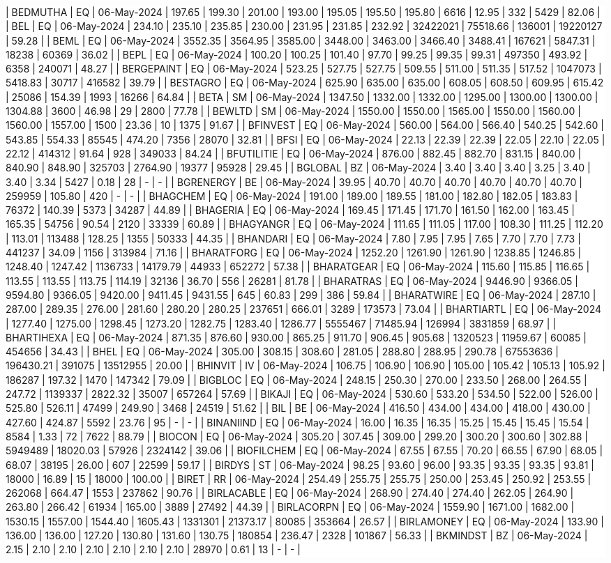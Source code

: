 | BEDMUTHA | EQ | 06-May-2024 | 197.65 | 199.30 | 201.00 | 193.00 | 195.05 | 195.50 | 195.80 | 6616 | 12.95 | 332 | 5429 | 82.06 |
| BEL | EQ | 06-May-2024 | 234.10 | 235.10 | 235.85 | 230.00 | 231.95 | 231.85 | 232.92 | 32422021 | 75518.66 | 136001 | 19220127 | 59.28 |
| BEML | EQ | 06-May-2024 | 3552.35 | 3564.95 | 3585.00 | 3448.00 | 3463.00 | 3466.40 | 3488.41 | 167621 | 5847.31 | 18238 | 60369 | 36.02 |
| BEPL | EQ | 06-May-2024 | 100.20 | 100.25 | 101.40 | 97.70 | 99.25 | 99.35 | 99.31 | 497350 | 493.92 | 6358 | 240071 | 48.27 |
| BERGEPAINT | EQ | 06-May-2024 | 523.25 | 527.75 | 527.75 | 509.55 | 511.00 | 511.35 | 517.52 | 1047073 | 5418.83 | 30717 | 416582 | 39.79 |
| BESTAGRO | EQ | 06-May-2024 | 625.90 | 635.00 | 635.00 | 608.05 | 608.50 | 609.95 | 615.42 | 25086 | 154.39 | 1993 | 16266 | 64.84 |
| BETA | SM | 06-May-2024 | 1347.50 | 1332.00 | 1332.00 | 1295.00 | 1300.00 | 1300.00 | 1304.88 | 3600 | 46.98 | 29 | 2800 | 77.78 |
| BEWLTD | SM | 06-May-2024 | 1550.00 | 1550.00 | 1565.00 | 1550.00 | 1560.00 | 1560.00 | 1557.00 | 1500 | 23.36 | 10 | 1375 | 91.67 |
| BFINVEST | EQ | 06-May-2024 | 560.00 | 564.00 | 566.40 | 540.25 | 542.60 | 543.85 | 554.33 | 85545 | 474.20 | 7356 | 28070 | 32.81 |
| BFSI | EQ | 06-May-2024 | 22.13 | 22.39 | 22.39 | 22.05 | 22.10 | 22.05 | 22.12 | 414312 | 91.64 | 928 | 349033 | 84.24 |
| BFUTILITIE | EQ | 06-May-2024 | 876.00 | 882.45 | 882.70 | 831.15 | 840.00 | 840.90 | 848.90 | 325703 | 2764.90 | 19377 | 95928 | 29.45 |
| BGLOBAL | BZ | 06-May-2024 | 3.40 | 3.40 | 3.40 | 3.25 | 3.40 | 3.40 | 3.34 | 5427 | 0.18 | 28 | - | - |
| BGRENERGY | BE | 06-May-2024 | 39.95 | 40.70 | 40.70 | 40.70 | 40.70 | 40.70 | 40.70 | 259959 | 105.80 | 420 | - | - |
| BHAGCHEM | EQ | 06-May-2024 | 191.00 | 189.00 | 189.55 | 181.00 | 182.80 | 182.05 | 183.83 | 76372 | 140.39 | 5373 | 34287 | 44.89 |
| BHAGERIA | EQ | 06-May-2024 | 169.45 | 171.45 | 171.70 | 161.50 | 162.00 | 163.45 | 165.35 | 54756 | 90.54 | 2120 | 33339 | 60.89 |
| BHAGYANGR | EQ | 06-May-2024 | 111.65 | 111.05 | 117.00 | 108.30 | 111.25 | 112.20 | 113.01 | 113488 | 128.25 | 1355 | 50333 | 44.35 |
| BHANDARI | EQ | 06-May-2024 | 7.80 | 7.95 | 7.95 | 7.65 | 7.70 | 7.70 | 7.73 | 441237 | 34.09 | 1156 | 313984 | 71.16 |
| BHARATFORG | EQ | 06-May-2024 | 1252.20 | 1261.90 | 1261.90 | 1238.85 | 1246.85 | 1248.40 | 1247.42 | 1136733 | 14179.79 | 44933 | 652272 | 57.38 |
| BHARATGEAR | EQ | 06-May-2024 | 115.60 | 115.85 | 116.65 | 113.55 | 113.55 | 113.75 | 114.19 | 32136 | 36.70 | 556 | 26281 | 81.78 |
| BHARATRAS | EQ | 06-May-2024 | 9446.90 | 9366.05 | 9594.80 | 9366.05 | 9420.00 | 9411.45 | 9431.55 | 645 | 60.83 | 299 | 386 | 59.84 |
| BHARATWIRE | EQ | 06-May-2024 | 287.10 | 287.00 | 289.35 | 276.00 | 281.60 | 280.20 | 280.25 | 237651 | 666.01 | 3289 | 173573 | 73.04 |
| BHARTIARTL | EQ | 06-May-2024 | 1277.40 | 1275.00 | 1298.45 | 1273.20 | 1282.75 | 1283.40 | 1286.77 | 5555467 | 71485.94 | 126994 | 3831859 | 68.97 |
| BHARTIHEXA | EQ | 06-May-2024 | 871.35 | 876.60 | 930.00 | 865.25 | 911.70 | 906.45 | 905.68 | 1320523 | 11959.67 | 60085 | 454656 | 34.43 |
| BHEL | EQ | 06-May-2024 | 305.00 | 308.15 | 308.60 | 281.05 | 288.80 | 288.95 | 290.78 | 67553636 | 196430.21 | 391075 | 13512955 | 20.00 |
| BHINVIT | IV | 06-May-2024 | 106.75 | 106.90 | 106.90 | 105.00 | 105.42 | 105.13 | 105.92 | 186287 | 197.32 | 1470 | 147342 | 79.09 |
| BIGBLOC | EQ | 06-May-2024 | 248.15 | 250.30 | 270.00 | 233.50 | 268.00 | 264.55 | 247.72 | 1139337 | 2822.32 | 35007 | 657264 | 57.69 |
| BIKAJI | EQ | 06-May-2024 | 530.60 | 533.20 | 534.50 | 522.00 | 526.00 | 525.80 | 526.11 | 47499 | 249.90 | 3468 | 24519 | 51.62 |
| BIL | BE | 06-May-2024 | 416.50 | 434.00 | 434.00 | 418.00 | 430.00 | 427.60 | 424.87 | 5592 | 23.76 | 95 | - | - |
| BINANIIND | EQ | 06-May-2024 | 16.00 | 16.35 | 16.35 | 15.25 | 15.45 | 15.45 | 15.54 | 8584 | 1.33 | 72 | 7622 | 88.79 |
| BIOCON | EQ | 06-May-2024 | 305.20 | 307.45 | 309.00 | 299.20 | 300.20 | 300.60 | 302.88 | 5949489 | 18020.03 | 57926 | 2324142 | 39.06 |
| BIOFILCHEM | EQ | 06-May-2024 | 67.55 | 67.55 | 70.20 | 66.55 | 67.90 | 68.05 | 68.07 | 38195 | 26.00 | 607 | 22599 | 59.17 |
| BIRDYS | ST | 06-May-2024 | 98.25 | 93.60 | 96.00 | 93.35 | 93.35 | 93.35 | 93.81 | 18000 | 16.89 | 15 | 18000 | 100.00 |
| BIRET | RR | 06-May-2024 | 254.49 | 255.75 | 255.75 | 250.00 | 253.45 | 250.92 | 253.55 | 262068 | 664.47 | 1553 | 237862 | 90.76 |
| BIRLACABLE | EQ | 06-May-2024 | 268.90 | 274.40 | 274.40 | 262.05 | 264.90 | 263.80 | 266.42 | 61934 | 165.00 | 3889 | 27492 | 44.39 |
| BIRLACORPN | EQ | 06-May-2024 | 1559.90 | 1671.00 | 1682.00 | 1530.15 | 1557.00 | 1544.40 | 1605.43 | 1331301 | 21373.17 | 80085 | 353664 | 26.57 |
| BIRLAMONEY | EQ | 06-May-2024 | 133.90 | 136.00 | 136.00 | 127.20 | 130.80 | 131.60 | 130.75 | 180854 | 236.47 | 2328 | 101867 | 56.33 |
| BKMINDST | BZ | 06-May-2024 | 2.15 | 2.10 | 2.10 | 2.10 | 2.10 | 2.10 | 2.10 | 28970 | 0.61 | 13 | - | - |
